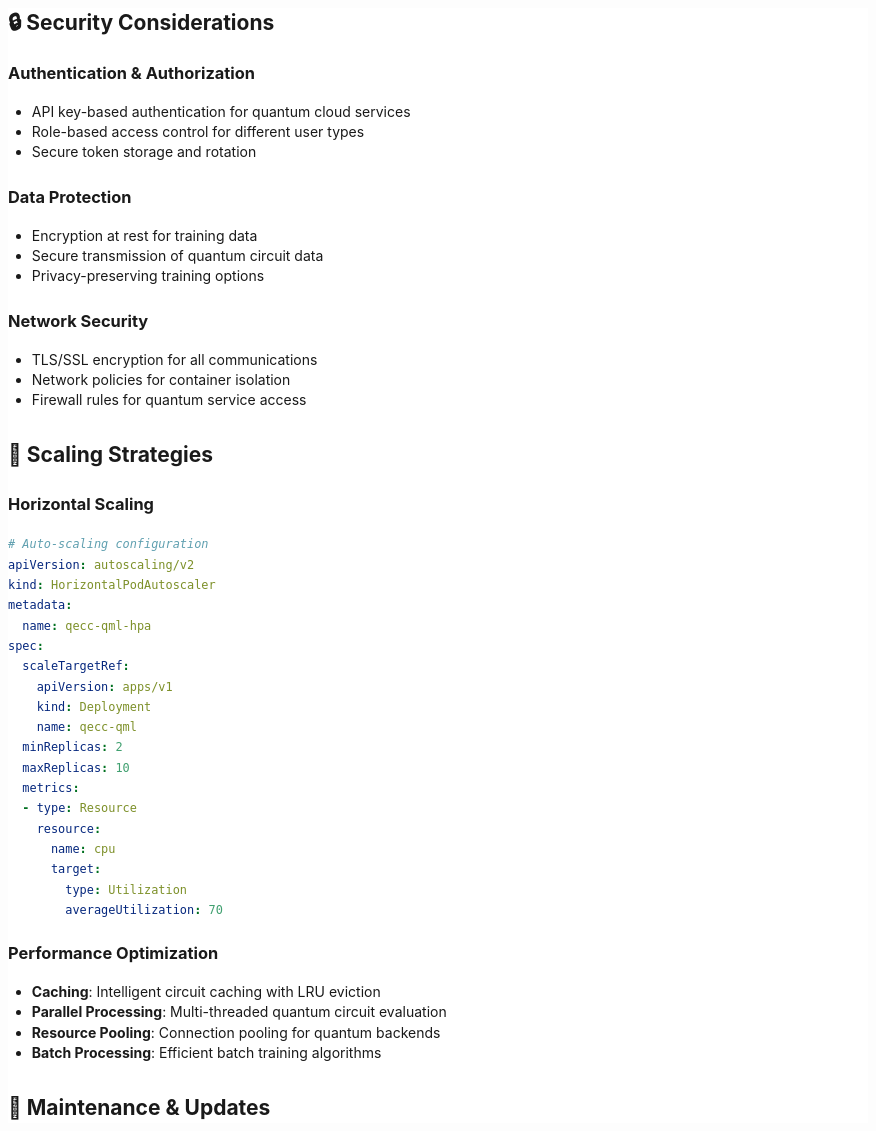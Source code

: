 ## 🔒 Security Considerations

### Authentication & Authorization
- API key-based authentication for quantum cloud services
- Role-based access control for different user types
- Secure token storage and rotation

### Data Protection
- Encryption at rest for training data
- Secure transmission of quantum circuit data
- Privacy-preserving training options

### Network Security
- TLS/SSL encryption for all communications
- Network policies for container isolation
- Firewall rules for quantum service access

## 🚀 Scaling Strategies

### Horizontal Scaling
```yaml
# Auto-scaling configuration
apiVersion: autoscaling/v2
kind: HorizontalPodAutoscaler
metadata:
  name: qecc-qml-hpa
spec:
  scaleTargetRef:
    apiVersion: apps/v1
    kind: Deployment
    name: qecc-qml
  minReplicas: 2
  maxReplicas: 10
  metrics:
  - type: Resource
    resource:
      name: cpu
      target:
        type: Utilization
        averageUtilization: 70
```

### Performance Optimization
- **Caching**: Intelligent circuit caching with LRU eviction
- **Parallel Processing**: Multi-threaded quantum circuit evaluation
- **Resource Pooling**: Connection pooling for quantum backends
- **Batch Processing**: Efficient batch training algorithms

## 🔧 Maintenance & Updates
